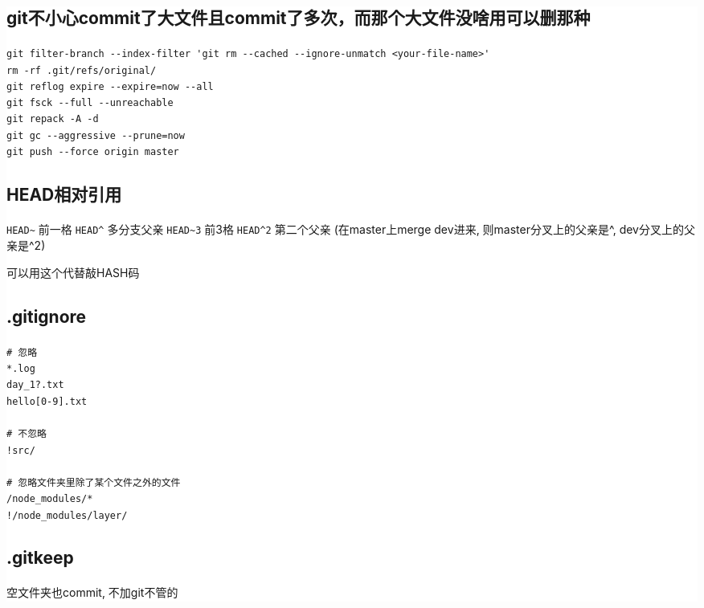 ## git不小心commit了大文件且commit了多次，而那个大文件没啥用可以删那种
```
git filter-branch --index-filter 'git rm --cached --ignore-unmatch <your-file-name>'
rm -rf .git/refs/original/
git reflog expire --expire=now --all
git fsck --full --unreachable
git repack -A -d
git gc --aggressive --prune=now
git push --force origin master
```

## HEAD相对引用
`HEAD~` 前一格
`HEAD^` 多分支父亲
`HEAD~3` 前3格
`HEAD^2` 第二个父亲 (在master上merge dev进来, 则master分叉上的父亲是^, dev分叉上的父亲是^2)

可以用这个代替敲HASH码

## .gitignore
```
# 忽略
*.log
day_1?.txt
hello[0-9].txt

# 不忽略
!src/ 

# 忽略文件夹里除了某个文件之外的文件
/node_modules/*
!/node_modules/layer/
```

## .gitkeep
空文件夹也commit, 不加git不管的